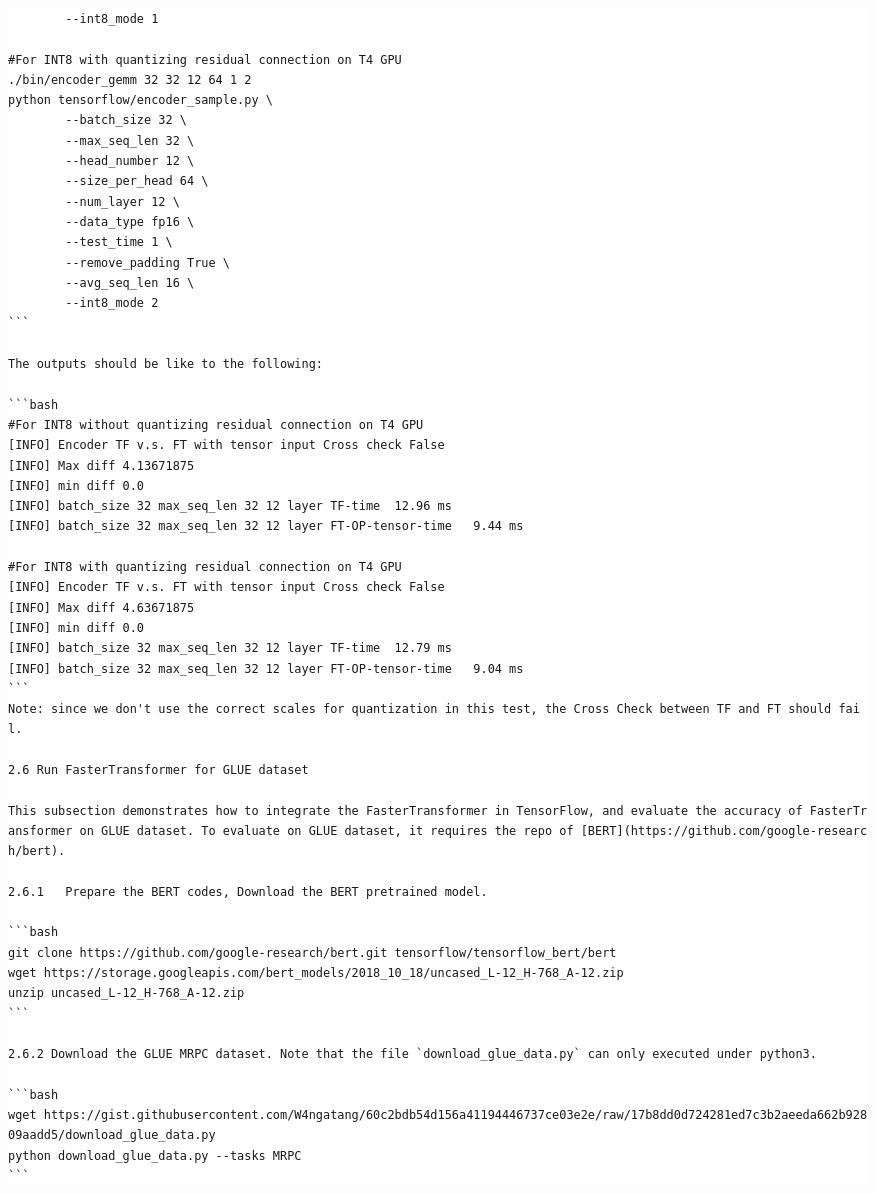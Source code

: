             --int8_mode 1
            
    #For INT8 with quantizing residual connection on T4 GPU
    ./bin/encoder_gemm 32 32 12 64 1 2
    python tensorflow/encoder_sample.py \
            --batch_size 32 \
            --max_seq_len 32 \
            --head_number 12 \
            --size_per_head 64 \
            --num_layer 12 \
            --data_type fp16 \
            --test_time 1 \
            --remove_padding True \
            --avg_seq_len 16 \
            --int8_mode 2
    ```

    The outputs should be like to the following:  

    ```bash
    #For INT8 without quantizing residual connection on T4 GPU
    [INFO] Encoder TF v.s. FT with tensor input Cross check False
    [INFO] Max diff 4.13671875
    [INFO] min diff 0.0
    [INFO] batch_size 32 max_seq_len 32 12 layer TF-time  12.96 ms
    [INFO] batch_size 32 max_seq_len 32 12 layer FT-OP-tensor-time   9.44 ms
    
    #For INT8 with quantizing residual connection on T4 GPU
    [INFO] Encoder TF v.s. FT with tensor input Cross check False
    [INFO] Max diff 4.63671875
    [INFO] min diff 0.0
    [INFO] batch_size 32 max_seq_len 32 12 layer TF-time  12.79 ms
    [INFO] batch_size 32 max_seq_len 32 12 layer FT-OP-tensor-time   9.04 ms
    ```
    Note: since we don't use the correct scales for quantization in this test, the Cross Check between TF and FT should fail.

    2.6 Run FasterTransformer for GLUE dataset

    This subsection demonstrates how to integrate the FasterTransformer in TensorFlow, and evaluate the accuracy of FasterTransformer on GLUE dataset. To evaluate on GLUE dataset, it requires the repo of [BERT](https://github.com/google-research/bert).

    2.6.1	Prepare the BERT codes, Download the BERT pretrained model.

    ```bash
    git clone https://github.com/google-research/bert.git tensorflow/tensorflow_bert/bert
    wget https://storage.googleapis.com/bert_models/2018_10_18/uncased_L-12_H-768_A-12.zip
    unzip uncased_L-12_H-768_A-12.zip
    ```

    2.6.2 Download the GLUE MRPC dataset. Note that the file `download_glue_data.py` can only executed under python3. 

    ```bash
    wget https://gist.githubusercontent.com/W4ngatang/60c2bdb54d156a41194446737ce03e2e/raw/17b8dd0d724281ed7c3b2aeeda662b92809aadd5/download_glue_data.py
    python download_glue_data.py --tasks MRPC
    ```
